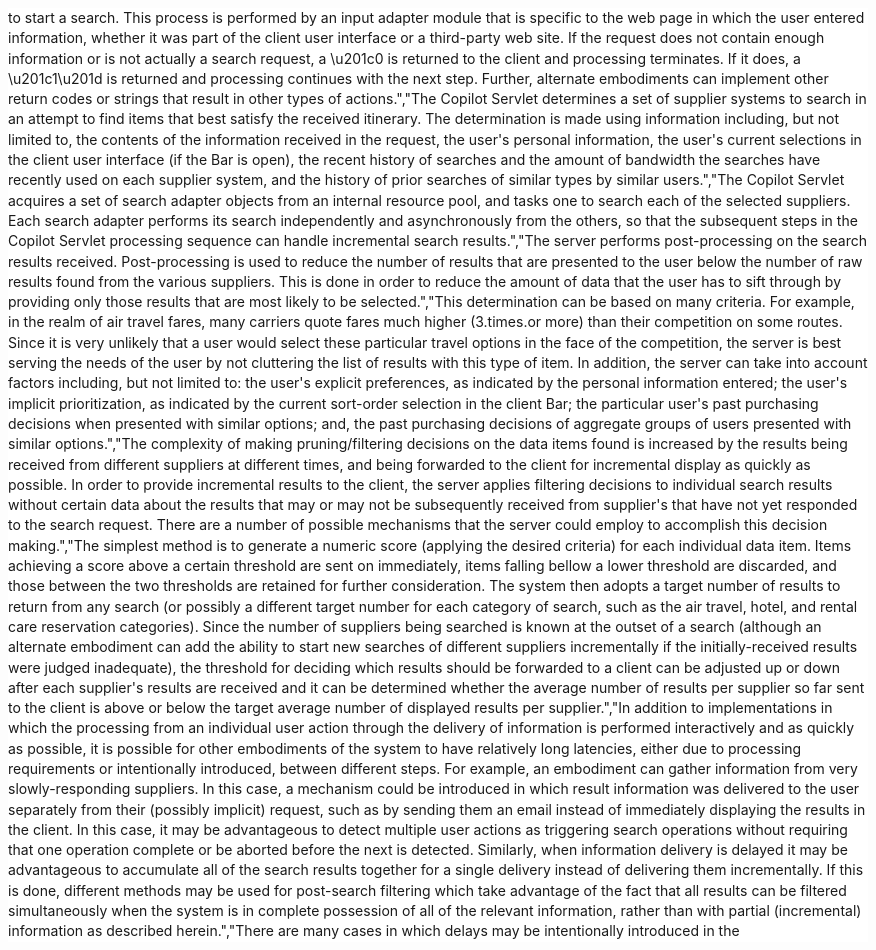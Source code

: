 to start a search. This process is performed by an input adapter module that is specific to the web page in which the user entered information, whether it was part of the client user interface or a third-party web site. If the request does not contain enough information or is not actually a search request, a \u201c0 is returned to the client and processing terminates. If it does, a \u201c1\u201d is returned and processing continues with the next step. Further, alternate embodiments can implement other return codes or strings that result in other types of actions.","The Copilot Servlet determines a set of supplier systems to search in an attempt to find items that best satisfy the received itinerary. The determination is made using information including, but not limited to, the contents of the information received in the request, the user's personal information, the user's current selections in the client user interface (if the Bar is open), the recent history of searches and the amount of bandwidth the searches have recently used on each supplier system, and the history of prior searches of similar types by similar users.","The Copilot Servlet acquires a set of search adapter objects from an internal resource pool, and tasks one to search each of the selected suppliers. Each search adapter performs its search independently and asynchronously from the others, so that the subsequent steps in the Copilot Servlet processing sequence can handle incremental search results.","The server performs post-processing on the search results received. Post-processing is used to reduce the number of results that are presented to the user below the number of raw results found from the various suppliers. This is done in order to reduce the amount of data that the user has to sift through by providing only those results that are most likely to be selected.","This determination can be based on many criteria. For example, in the realm of air travel fares, many carriers quote fares much higher (3.times.or more) than their competition on some routes. Since it is very unlikely that a user would select these particular travel options in the face of the competition, the server is best serving the needs of the user by not cluttering the list of results with this type of item. In addition, the server can take into account factors including, but not limited to: the user's explicit preferences, as indicated by the personal information entered; the user's implicit prioritization, as indicated by the current sort-order selection in the client Bar; the particular user's past purchasing decisions when presented with similar options; and, the past purchasing decisions of aggregate groups of users presented with similar options.","The complexity of making pruning\/filtering decisions on the data items found is increased by the results being received from different suppliers at different times, and being forwarded to the client for incremental display as quickly as possible. In order to provide incremental results to the client, the server applies filtering decisions to individual search results without certain data about the results that may or may not be subsequently received from supplier's that have not yet responded to the search request. There are a number of possible mechanisms that the server could employ to accomplish this decision making.","The simplest method is to generate a numeric score (applying the desired criteria) for each individual data item. Items achieving a score above a certain threshold are sent on immediately, items falling bellow a lower threshold are discarded, and those between the two thresholds are retained for further consideration. The system then adopts a target number of results to return from any search (or possibly a different target number for each category of search, such as the air travel, hotel, and rental care reservation categories). Since the number of suppliers being searched is known at the outset of a search (although an alternate embodiment can add the ability to start new searches of different suppliers incrementally if the initially-received results were judged inadequate), the threshold for deciding which results should be forwarded to a client can be adjusted up or down after each supplier's results are received and it can be determined whether the average number of results per supplier so far sent to the client is above or below the target average number of displayed results per supplier.","In addition to implementations in which the processing from an individual user action through the delivery of information is performed interactively and as quickly as possible, it is possible for other embodiments of the system to have relatively long latencies, either due to processing requirements or intentionally introduced, between different steps. For example, an embodiment can gather information from very slowly-responding suppliers. In this case, a mechanism could be introduced in which result information was delivered to the user separately from their (possibly implicit) request, such as by sending them an email instead of immediately displaying the results in the client. In this case, it may be advantageous to detect multiple user actions as triggering search operations without requiring that one operation complete or be aborted before the next is detected. Similarly, when information delivery is delayed it may be advantageous to accumulate all of the search results together for a single delivery instead of delivering them incrementally. If this is done, different methods may be used for post-search filtering which take advantage of the fact that all results can be filtered simultaneously when the system is in complete possession of all of the relevant information, rather than with partial (incremental) information as described herein.","There are many cases in which delays may be intentionally introduced in the